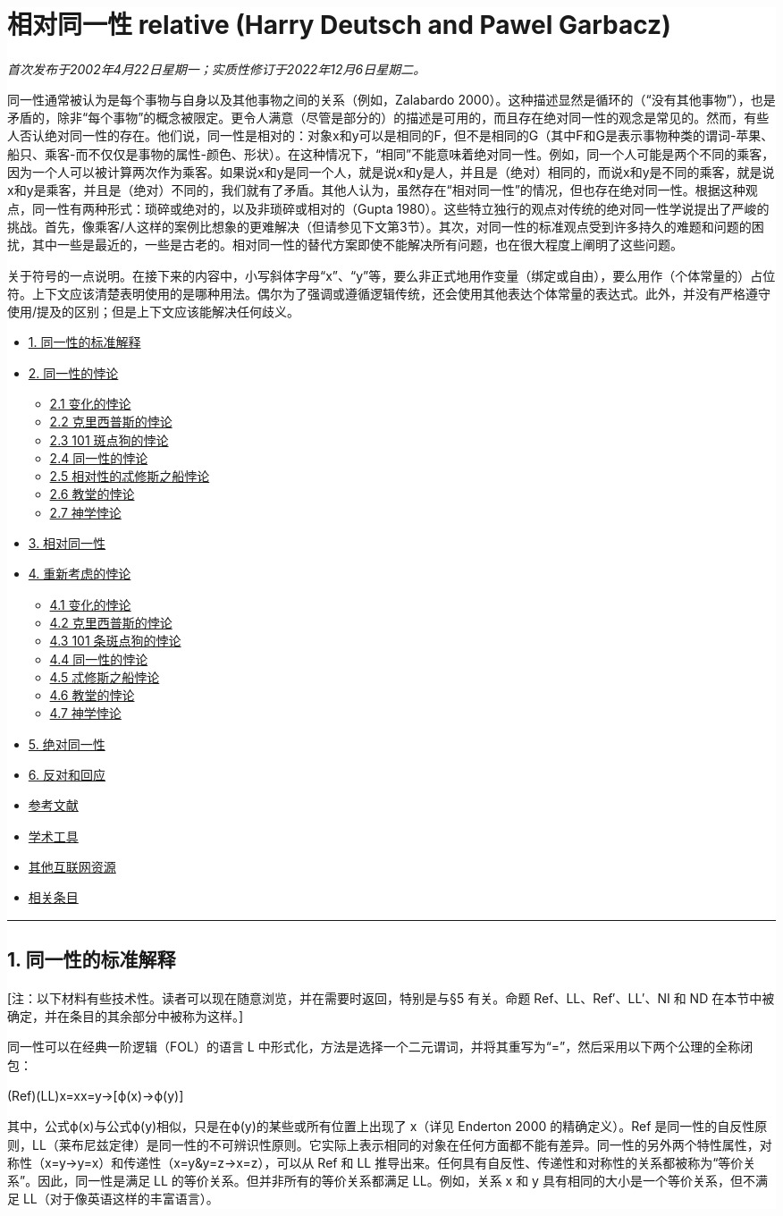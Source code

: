 # 相对同一性 relative (Harry Deutsch and Pawel Garbacz)

*首次发布于2002年4月22日星期一；实质性修订于2022年12月6日星期二。*

同一性通常被认为是每个事物与自身以及其他事物之间的关系（例如，Zalabardo 2000）。这种描述显然是循环的（“没有其他事物”），也是矛盾的，除非“每个事物”的概念被限定。更令人满意（尽管是部分的）的描述是可用的，而且存在绝对同一性的观念是常见的。然而，有些人否认绝对同一性的存在。他们说，同一性是相对的：对象x和y可以是相同的F，但不是相同的G（其中F和G是表示事物种类的谓词-苹果、船只、乘客-而不仅仅是事物的属性-颜色、形状）。在这种情况下，“相同”不能意味着绝对同一性。例如，同一个人可能是两个不同的乘客，因为一个人可以被计算两次作为乘客。如果说x和y是同一个人，就是说x和y是人，并且是（绝对）相同的，而说x和y是不同的乘客，就是说x和y是乘客，并且是（绝对）不同的，我们就有了矛盾。其他人认为，虽然存在“相对同一性”的情况，但也存在绝对同一性。根据这种观点，同一性有两种形式：琐碎或绝对的，以及非琐碎或相对的（Gupta 1980）。这些特立独行的观点对传统的绝对同一性学说提出了严峻的挑战。首先，像乘客/人这样的案例比想象的更难解决（但请参见下文第3节）。其次，对同一性的标准观点受到许多持久的难题和问题的困扰，其中一些是最近的，一些是古老的。相对同一性的替代方案即使不能解决所有问题，也在很大程度上阐明了这些问题。

关于符号的一点说明。在接下来的内容中，小写斜体字母“x”、“y”等，要么非正式地用作变量（绑定或自由），要么用作（个体常量的）占位符。上下文应该清楚表明使用的是哪种用法。偶尔为了强调或遵循逻辑传统，还会使用其他表达个体常量的表达式。此外，并没有严格遵守使用/提及的区别；但是上下文应该能解决任何歧义。

* [1. 同一性的标准解释](https://plato.stanford.edu/entries/identity-relative/#StanAccoIden)
* [2. 同一性的悖论](https://plato.stanford.edu/entries/identity-relative/#ParaIden)

  * [2.1 变化的悖论](https://plato.stanford.edu/entries/identity-relative/#ParaChan)
  * [ 2.2 克里西普斯的悖论](https://plato.stanford.edu/entries/identity-relative/#ChryPara)
  * [2.3 101 斑点狗的悖论](https://plato.stanford.edu/entries/identity-relative/#Para101Dalm)
  * [2.4 同一性的悖论](https://plato.stanford.edu/entries/identity-relative/#ParaCons)
  * [2.5 相对性的忒修斯之船悖论](https://plato.stanford.edu/entries/identity-relative/#ShipThesPara)
  * [ 2.6 教堂的悖论](https://plato.stanford.edu/entries/identity-relative/#ChurPara)
  * [2.7 神学悖论](https://plato.stanford.edu/entries/identity-relative/#TheoPara)
* [ 3. 相对同一性](https://plato.stanford.edu/entries/identity-relative/#RelaIden)
* [4. 重新考虑的悖论](https://plato.stanford.edu/entries/identity-relative/#ParaReco)

  * [4.1 变化的悖论](https://plato.stanford.edu/entries/identity-relative/#ParaChan_1)
  * [ 4.2 克里西普斯的悖论](https://plato.stanford.edu/entries/identity-relative/#ChryPara_1)
  * [4.3 101 条斑点狗的悖论](https://plato.stanford.edu/entries/identity-relative/#Para101Dalm_1)
  * [4.4 同一性的悖论](https://plato.stanford.edu/entries/identity-relative/#ParaCons_1)
  * [4.5 忒修斯之船悖论](https://plato.stanford.edu/entries/identity-relative/#ShipThesPara_1)
  * [ 4.6 教堂的悖论](https://plato.stanford.edu/entries/identity-relative/#ChurPara_1)
  * [4.7 神学悖论](https://plato.stanford.edu/entries/identity-relative/#TheoPara_1)
* [ 5. 绝对同一性](https://plato.stanford.edu/entries/identity-relative/#AbsoIden)
* [6. 反对和回应](https://plato.stanford.edu/entries/identity-relative/#ObjeRepl)
* [ 参考文献](https://plato.stanford.edu/entries/identity-relative/#Bib)
* [ 学术工具](https://plato.stanford.edu/entries/identity-relative/#Aca)
* [其他互联网资源](https://plato.stanford.edu/entries/identity-relative/#Oth)
* [ 相关条目](https://plato.stanford.edu/entries/identity-relative/#Rel)

---

## 1. 同一性的标准解释

[注：以下材料有些技术性。读者可以现在随意浏览，并在需要时返回，特别是与§5 有关。命题 Ref、LL、Ref′、LL′、NI 和 ND 在本节中被确定，并在条目的其余部分中被称为这样。]

同一性可以在经典一阶逻辑（FOL）的语言 L 中形式化，方法是选择一个二元谓词，并将其重写为“=”，然后采用以下两个公理的全称闭包：

(Ref)(LL)x=xx=y→[ϕ(x)→ϕ(y)]

其中，公式ϕ(x)与公式ϕ(y)相似，只是在ϕ(y)的某些或所有位置上出现了 x（详见 Enderton 2000 的精确定义）。Ref 是同一性的自反性原则，LL（莱布尼兹定律）是同一性的不可辨识性原则。它实际上表示相同的对象在任何方面都不能有差异。同一性的另外两个特性属性，对称性（x=y→y=x）和传递性（x=y&y=z→x=z），可以从 Ref 和 LL 推导出来。任何具有自反性、传递性和对称性的关系都被称为“等价关系”。因此，同一性是满足 LL 的等价关系。但并非所有的等价关系都满足 LL。例如，关系 x 和 y 具有相同的大小是一个等价关系，但不满足 LL（对于像英语这样的丰富语言）。
